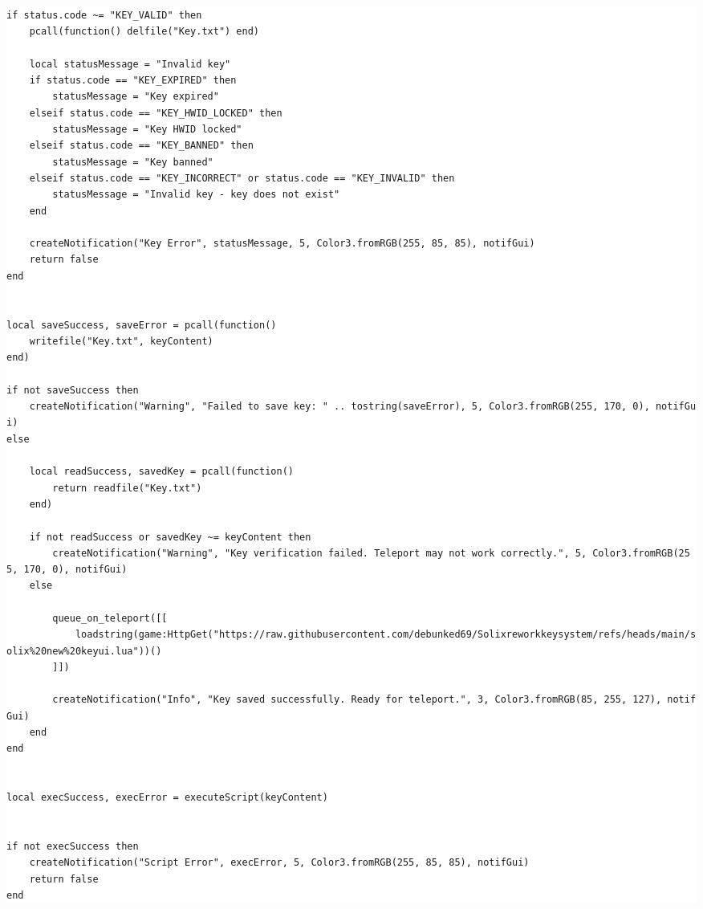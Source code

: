
    if status.code ~= "KEY_VALID" then
        pcall(function() delfile("Key.txt") end)
        
        local statusMessage = "Invalid key"
        if status.code == "KEY_EXPIRED" then
            statusMessage = "Key expired"
        elseif status.code == "KEY_HWID_LOCKED" then
            statusMessage = "Key HWID locked"
        elseif status.code == "KEY_BANNED" then
            statusMessage = "Key banned"
        elseif status.code == "KEY_INCORRECT" or status.code == "KEY_INVALID" then
            statusMessage = "Invalid key - key does not exist"
        end
        
        createNotification("Key Error", statusMessage, 5, Color3.fromRGB(255, 85, 85), notifGui)
        return false
    end
    

    local saveSuccess, saveError = pcall(function()
        writefile("Key.txt", keyContent)
    end)
    
    if not saveSuccess then
        createNotification("Warning", "Failed to save key: " .. tostring(saveError), 5, Color3.fromRGB(255, 170, 0), notifGui)
    else

        local readSuccess, savedKey = pcall(function()
            return readfile("Key.txt")
        end)
        
        if not readSuccess or savedKey ~= keyContent then
            createNotification("Warning", "Key verification failed. Teleport may not work correctly.", 5, Color3.fromRGB(255, 170, 0), notifGui)
        else
         
            queue_on_teleport([[
                loadstring(game:HttpGet("https://raw.githubusercontent.com/debunked69/Solixreworkkeysystem/refs/heads/main/solix%20new%20keyui.lua"))()
            ]])
            
            createNotification("Info", "Key saved successfully. Ready for teleport.", 3, Color3.fromRGB(85, 255, 127), notifGui)
        end
    end
    
 
    local execSuccess, execError = executeScript(keyContent)
    
  
    if not execSuccess then
        createNotification("Script Error", execError, 5, Color3.fromRGB(255, 85, 85), notifGui)
        return false
    end
    
 